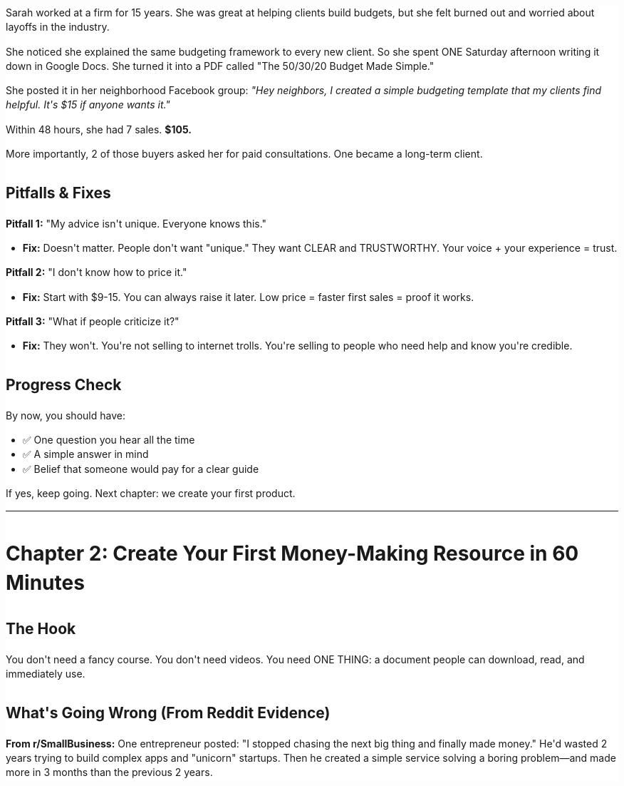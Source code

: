 Sarah worked at a firm for 15 years. She was great at helping clients build budgets, but she felt burned out and worried about layoffs in the industry.

She noticed she explained the same budgeting framework to every new client. So she spent ONE Saturday afternoon writing it down in Google Docs. She turned it into a PDF called "The 50/30/20 Budget Made Simple."

She posted it in her neighborhood Facebook group: *"Hey neighbors, I created a simple budgeting template that my clients find helpful. It's $15 if anyone wants it."*

Within 48 hours, she had 7 sales. **$105.** 

More importantly, 2 of those buyers asked her for paid consultations. One became a long-term client.

## Pitfalls & Fixes

**Pitfall 1:** "My advice isn't unique. Everyone knows this."
- **Fix:** Doesn't matter. People don't want "unique." They want CLEAR and TRUSTWORTHY. Your voice + your experience = trust.

**Pitfall 2:** "I don't know how to price it."
- **Fix:** Start with $9-15. You can always raise it later. Low price = faster first sales = proof it works.

**Pitfall 3:** "What if people criticize it?"
- **Fix:** They won't. You're not selling to internet trolls. You're selling to people who need help and know you're credible.

## Progress Check

By now, you should have:
- ✅ One question you hear all the time
- ✅ A simple answer in mind
- ✅ Belief that someone would pay for a clear guide

If yes, keep going. Next chapter: we create your first product.

---

# Chapter 2: Create Your First Money-Making Resource in 60 Minutes

## The Hook

You don't need a fancy course. You don't need videos. You need ONE THING: a document people can download, read, and immediately use.

## What's Going Wrong (From Reddit Evidence)

**From r/SmallBusiness:** One entrepreneur posted: "I stopped chasing the next big thing and finally made money." He'd wasted 2 years trying to build complex apps and "unicorn" startups. Then he created a simple service solving a boring problem—and made more in 3 months than the previous 2 years.
